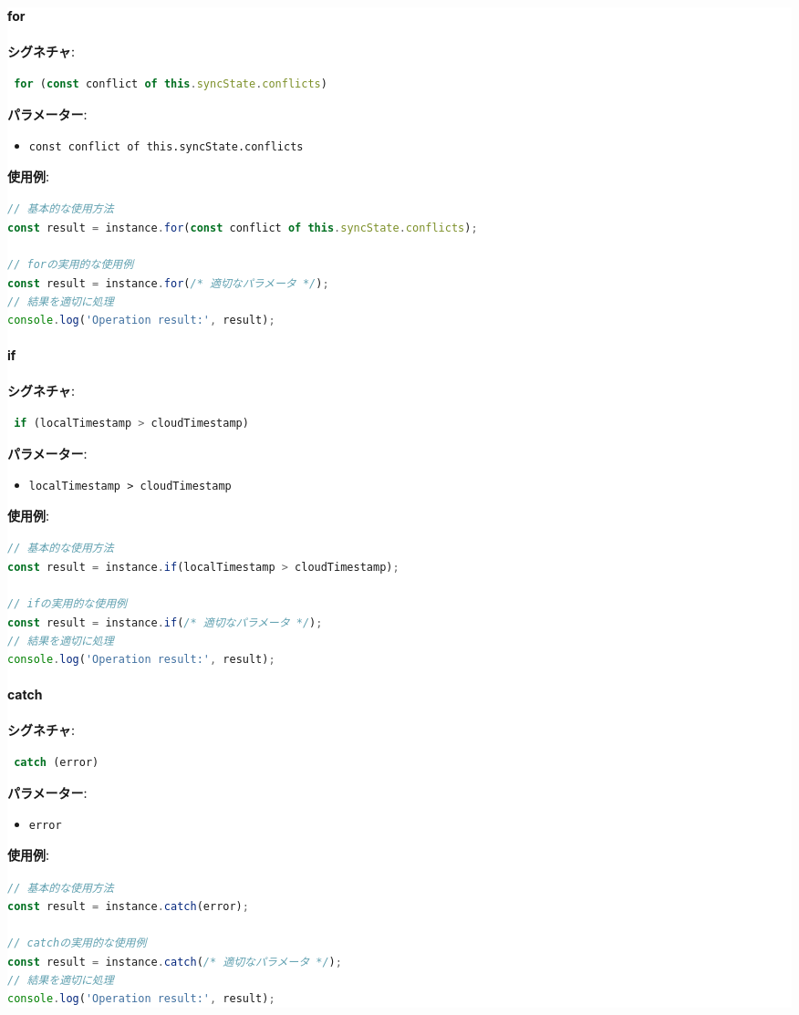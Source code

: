 #### for

**シグネチャ**:
```javascript
 for (const conflict of this.syncState.conflicts)
```

**パラメーター**:
- `const conflict of this.syncState.conflicts`

**使用例**:
```javascript
// 基本的な使用方法
const result = instance.for(const conflict of this.syncState.conflicts);

// forの実用的な使用例
const result = instance.for(/* 適切なパラメータ */);
// 結果を適切に処理
console.log('Operation result:', result);
```

#### if

**シグネチャ**:
```javascript
 if (localTimestamp > cloudTimestamp)
```

**パラメーター**:
- `localTimestamp > cloudTimestamp`

**使用例**:
```javascript
// 基本的な使用方法
const result = instance.if(localTimestamp > cloudTimestamp);

// ifの実用的な使用例
const result = instance.if(/* 適切なパラメータ */);
// 結果を適切に処理
console.log('Operation result:', result);
```

#### catch

**シグネチャ**:
```javascript
 catch (error)
```

**パラメーター**:
- `error`

**使用例**:
```javascript
// 基本的な使用方法
const result = instance.catch(error);

// catchの実用的な使用例
const result = instance.catch(/* 適切なパラメータ */);
// 結果を適切に処理
console.log('Operation result:', result);
```
